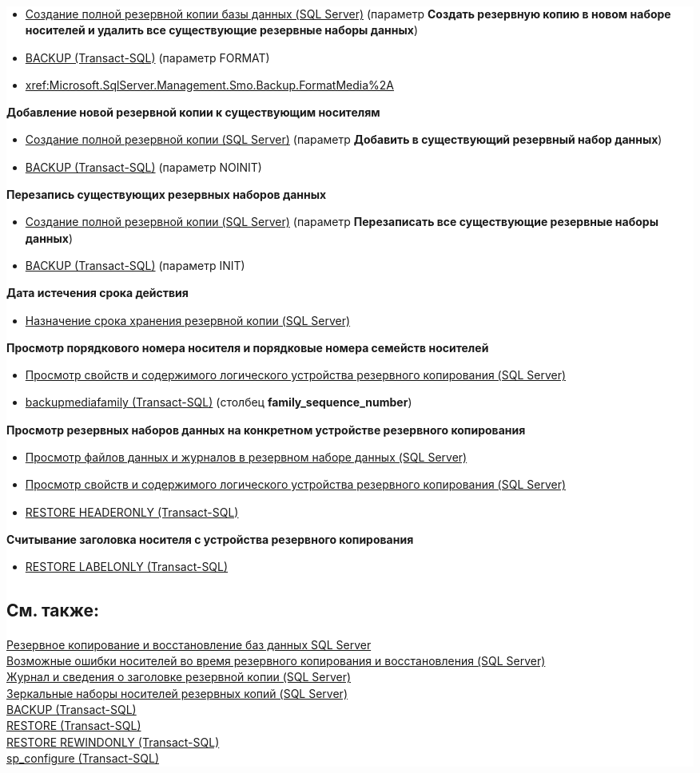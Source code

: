 -   [Создание полной резервной копии базы данных (SQL Server)](../../relational-databases/backup-restore/create-a-full-database-backup-sql-server.md) (параметр **Создать резервную копию в новом наборе носителей и удалить все существующие резервные наборы данных**)  
  
-   [BACKUP (Transact-SQL)](../../t-sql/statements/backup-transact-sql.md) (параметр FORMAT)  
  
-   <xref:Microsoft.SqlServer.Management.Smo.Backup.FormatMedia%2A>  
  
 **Добавление новой резервной копии к существующим носителям**  
  
-   [Создание полной резервной копии (SQL Server)](../../relational-databases/backup-restore/create-a-full-database-backup-sql-server.md) (параметр **Добавить в существующий резервный набор данных**)  
  
-   [BACKUP (Transact-SQL)](../../t-sql/statements/backup-transact-sql.md) (параметр NOINIT)  
  
 **Перезапись существующих резервных наборов данных**  
  
-   [Создание полной резервной копии (SQL Server)](../../relational-databases/backup-restore/create-a-full-database-backup-sql-server.md) (параметр **Перезаписать все существующие резервные наборы данных**)  
  
-   [BACKUP (Transact-SQL)](../../t-sql/statements/backup-transact-sql.md) (параметр INIT)  
  
 **Дата истечения срока действия**  
  
-   [Назначение срока хранения резервной копии (SQL Server)](../../relational-databases/backup-restore/set-the-expiration-date-on-a-backup-sql-server.md)  
  
 **Просмотр порядкового номера носителя и порядковые номера семейств носителей**  
  
-   [Просмотр свойств и содержимого логического устройства резервного копирования (SQL Server)](../../relational-databases/backup-restore/view-the-properties-and-contents-of-a-logical-backup-device-sql-server.md)  
  
-   [backupmediafamily (Transact-SQL)](../../relational-databases/system-tables/backupmediafamily-transact-sql.md) (столбец **family_sequence_number**)  
  
 **Просмотр резервных наборов данных на конкретном устройстве резервного копирования**  
  
-   [Просмотр файлов данных и журналов в резервном наборе данных (SQL Server)](../../relational-databases/backup-restore/view-the-data-and-log-files-in-a-backup-set-sql-server.md)  
  
-   [Просмотр свойств и содержимого логического устройства резервного копирования (SQL Server)](../../relational-databases/backup-restore/view-the-properties-and-contents-of-a-logical-backup-device-sql-server.md)  
  
-   [RESTORE HEADERONLY (Transact-SQL)](../../t-sql/statements/restore-statements-headeronly-transact-sql.md)  
  
 **Считывание заголовка носителя с устройства резервного копирования**  
  
-   [RESTORE LABELONLY (Transact-SQL)](../../t-sql/statements/restore-statements-labelonly-transact-sql.md)  
 
  
## <a name="see-also"></a>См. также:  
 [Резервное копирование и восстановление баз данных SQL Server](../../relational-databases/backup-restore/back-up-and-restore-of-sql-server-databases.md)   
 [Возможные ошибки носителей во время резервного копирования и восстановления (SQL Server)](../../relational-databases/backup-restore/possible-media-errors-during-backup-and-restore-sql-server.md)   
 [Журнал и сведения о заголовке резервной копии (SQL Server)](../../relational-databases/backup-restore/backup-history-and-header-information-sql-server.md)   
 [Зеркальные наборы носителей резервных копий (SQL Server)](../../relational-databases/backup-restore/mirrored-backup-media-sets-sql-server.md)   
 [BACKUP (Transact-SQL)](../../t-sql/statements/backup-transact-sql.md)   
 [RESTORE (Transact-SQL)](../../t-sql/statements/restore-statements-transact-sql.md)   
 [RESTORE REWINDONLY (Transact-SQL)](../../t-sql/statements/restore-statements-rewindonly-transact-sql.md)   
 [sp_configure &#40;Transact-SQL&#41;](../../relational-databases/system-stored-procedures/sp-configure-transact-sql.md)  
  
  

